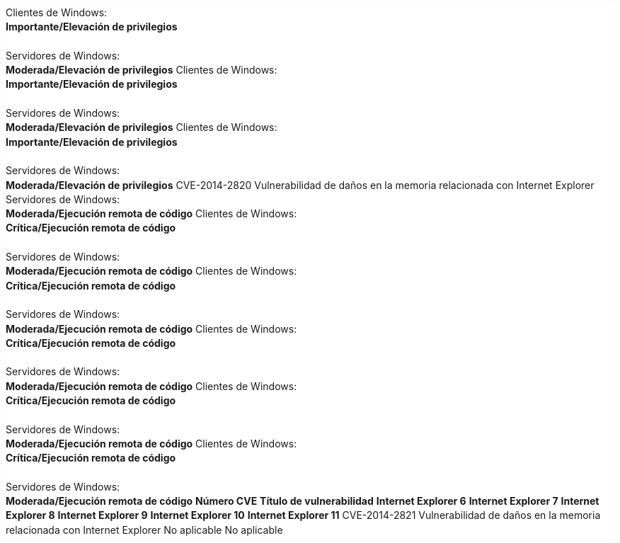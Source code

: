 <td style="border:1px solid black;">Clientes de Windows:<br />
<strong>Importante/Elevación de privilegios<br />
</strong><br />
Servidores de Windows:<br />
<strong>Moderada/Elevación de privilegios</strong></td>
<td style="border:1px solid black;">Clientes de Windows:<br />
<strong>Importante/Elevación de privilegios<br />
</strong><br />
Servidores de Windows:<br />
<strong>Moderada/Elevación de privilegios</strong></td>
<td style="border:1px solid black;">Clientes de Windows:<br />
<strong>Importante/Elevación de privilegios<br />
</strong><br />
Servidores de Windows:<br />
<strong>Moderada/Elevación de privilegios</strong></td>
</tr>
<tr class="even">
<td style="border:1px solid black;">CVE-2014-2820</td>
<td style="border:1px solid black;">Vulnerabilidad de daños en la memoria relacionada con Internet Explorer</td>
<td style="border:1px solid black;">Servidores de Windows:<br />
<strong>Moderada/Ejecución remota de código</strong></td>
<td style="border:1px solid black;">Clientes de Windows:<br />
<strong>Crítica/Ejecución remota de código<br />
</strong><br />
Servidores de Windows:<br />
<strong>Moderada/Ejecución remota de código</strong></td>
<td style="border:1px solid black;">Clientes de Windows:<br />
<strong>Crítica/Ejecución remota de código<br />
</strong><br />
Servidores de Windows:<br />
<strong>Moderada/Ejecución remota de código</strong></td>
<td style="border:1px solid black;">Clientes de Windows:<br />
<strong>Crítica/Ejecución remota de código<br />
</strong><br />
Servidores de Windows:<br />
<strong>Moderada/Ejecución remota de código</strong></td>
<td style="border:1px solid black;">Clientes de Windows:<br />
<strong>Crítica/Ejecución remota de código<br />
</strong><br />
Servidores de Windows:<br />
<strong>Moderada/Ejecución remota de código</strong></td>
<td style="border:1px solid black;">Clientes de Windows:<br />
<strong>Crítica/Ejecución remota de código<br />
</strong><br />
Servidores de Windows:<br />
<strong>Moderada/Ejecución remota de código</strong></td>
</tr>
<tr class="odd">
<td style="border:1px solid black;"><strong>Número CVE</strong></td>
<td style="border:1px solid black;"><strong>Título de vulnerabilidad</strong></td>
<td style="border:1px solid black;"><strong>Internet Explorer 6</strong></td>
<td style="border:1px solid black;"><strong>Internet Explorer 7</strong></td>
<td style="border:1px solid black;"><strong>Internet Explorer 8</strong></td>
<td style="border:1px solid black;"><strong>Internet Explorer 9</strong></td>
<td style="border:1px solid black;"><strong>Internet Explorer 10</strong></td>
<td style="border:1px solid black;"><strong>Internet Explorer 11</strong></td>
</tr>
<tr class="even">
<td style="border:1px solid black;">CVE-2014-2821</td>
<td style="border:1px solid black;">Vulnerabilidad de daños en la memoria relacionada con Internet Explorer</td>
<td style="border:1px solid black;">No aplicable</td>
<td style="border:1px solid black;">No aplicable</td>